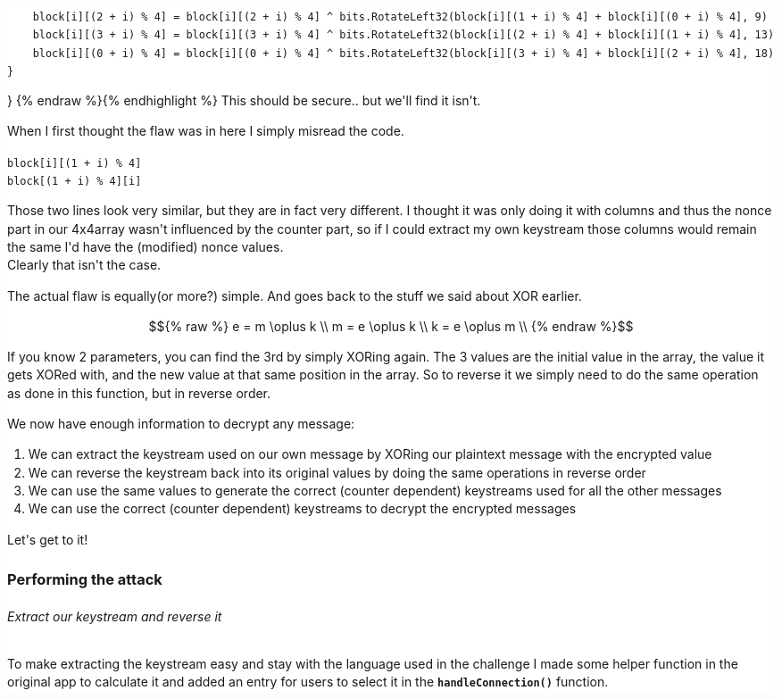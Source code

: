         block[i][(2 + i) % 4] = block[i][(2 + i) % 4] ^ bits.RotateLeft32(block[i][(1 + i) % 4] + block[i][(0 + i) % 4], 9)
        block[i][(3 + i) % 4] = block[i][(3 + i) % 4] ^ bits.RotateLeft32(block[i][(2 + i) % 4] + block[i][(1 + i) % 4], 13)
        block[i][(0 + i) % 4] = block[i][(0 + i) % 4] ^ bits.RotateLeft32(block[i][(3 + i) % 4] + block[i][(2 + i) % 4], 18)
    }
}
{% endraw %}{% endhighlight %}
This should be secure.. but we'll find it isn't.

When I first thought the flaw was in here I simply misread the code.  
```
block[i][(1 + i) % 4]
block[(1 + i) % 4][i]
```
Those two lines look very similar, but they are in fact very different. I thought it was only doing it with columns and thus the nonce part in our 4x4array wasn't influenced by the counter part, so if I could extract my own keystream those columns would remain the same I'd have the (modified) nonce values.  
Clearly that isn't the case.

The actual flaw is equally(or more?) simple. And goes back to the stuff we said about XOR earlier.

$${% raw %}
e = m \oplus k \\
m = e \oplus k \\
k = e \oplus m \\
{% endraw %}$$

If you know 2 parameters, you can find the 3rd by simply XORing again. The 3 values are the initial value in the array, the value it gets XORed with, and the new value at that same position in the array. 
So to reverse it we simply need to do the same operation as done in this function, but in reverse order.

We now have enough information to decrypt any message:

1. We can extract the keystream used on our own message by XORing our plaintext message with the encrypted value
2. We can reverse the keystream back into its original values by doing the same operations in reverse order
3. We can use the same values to generate the correct (counter dependent) keystreams used for all the other messages
4. We can use the correct (counter dependent) keystreams to decrypt the encrypted messages 

Let's get to it!
### Performing the attack

###### Extract our keystream and reverse it

To make extracting the keystream easy and stay with the language used in the challenge I made some helper function in the original app to calculate it and added an entry for users to select it in the **```handleConnection()```** function.
